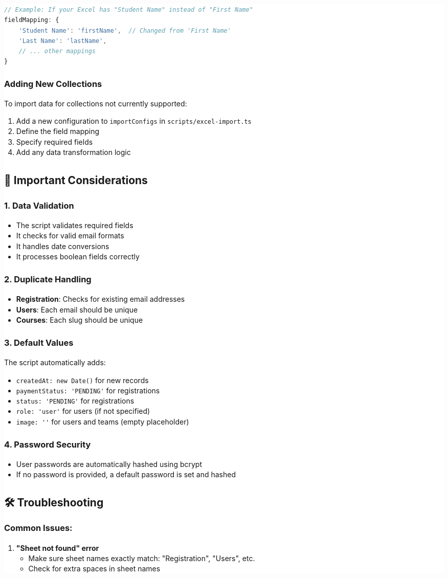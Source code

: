 ```typescript
// Example: If your Excel has "Student Name" instead of "First Name"
fieldMapping: {
    'Student Name': 'firstName',  // Changed from 'First Name'
    'Last Name': 'lastName',
    // ... other mappings
}
```

### Adding New Collections

To import data for collections not currently supported:

1. Add a new configuration to `importConfigs` in `scripts/excel-import.ts`
2. Define the field mapping
3. Specify required fields
4. Add any data transformation logic

## 🚨 Important Considerations

### 1. Data Validation
- The script validates required fields
- It checks for valid email formats
- It handles date conversions
- It processes boolean fields correctly

### 2. Duplicate Handling
- **Registration**: Checks for existing email addresses
- **Users**: Each email should be unique
- **Courses**: Each slug should be unique

### 3. Default Values
The script automatically adds:
- `createdAt: new Date()` for new records
- `paymentStatus: 'PENDING'` for registrations
- `status: 'PENDING'` for registrations
- `role: 'user'` for users (if not specified)
- `image: ''` for users and teams (empty placeholder)

### 4. Password Security
- User passwords are automatically hashed using bcrypt
- If no password is provided, a default password is set and hashed

## 🛠️ Troubleshooting

### Common Issues:

1. **"Sheet not found" error**
   - Make sure sheet names exactly match: "Registration", "Users", etc.
   - Check for extra spaces in sheet names
